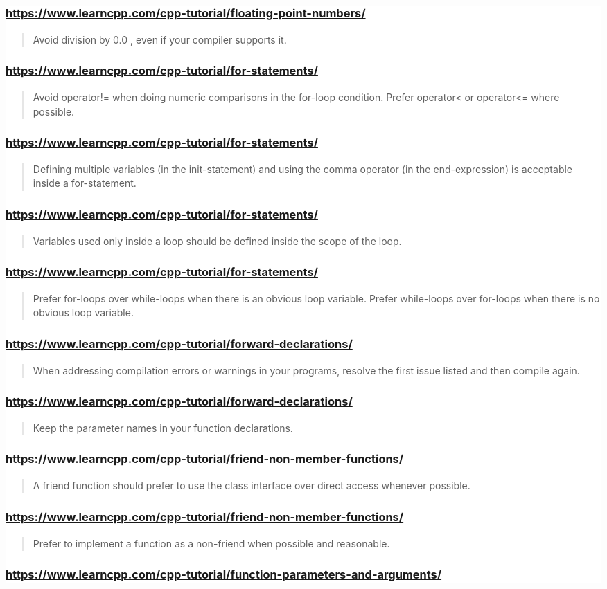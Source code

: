 ### https://www.learncpp.com/cpp-tutorial/floating-point-numbers/

> Avoid division by
0.0
, even if your compiler supports it.

### https://www.learncpp.com/cpp-tutorial/for-statements/

> Avoid
operator!=
when doing numeric comparisons in the for-loop condition. Prefer
operator<
or
operator<=
where possible.

### https://www.learncpp.com/cpp-tutorial/for-statements/

> Defining multiple variables (in the init-statement) and using the comma operator (in the end-expression) is acceptable inside a for-statement.

### https://www.learncpp.com/cpp-tutorial/for-statements/

> Variables used only inside a loop should be defined inside the scope of the loop.

### https://www.learncpp.com/cpp-tutorial/for-statements/

> Prefer for-loops over while-loops when there is an obvious loop variable.
Prefer while-loops over for-loops when there is no obvious loop variable.

### https://www.learncpp.com/cpp-tutorial/forward-declarations/

> When addressing compilation errors or warnings in your programs, resolve the first issue listed and then compile again.

### https://www.learncpp.com/cpp-tutorial/forward-declarations/

> Keep the parameter names in your function declarations.

### https://www.learncpp.com/cpp-tutorial/friend-non-member-functions/

> A friend function should prefer to use the class interface over direct access whenever possible.

### https://www.learncpp.com/cpp-tutorial/friend-non-member-functions/

> Prefer to implement a function as a non-friend when possible and reasonable.

### https://www.learncpp.com/cpp-tutorial/function-parameters-and-arguments/
